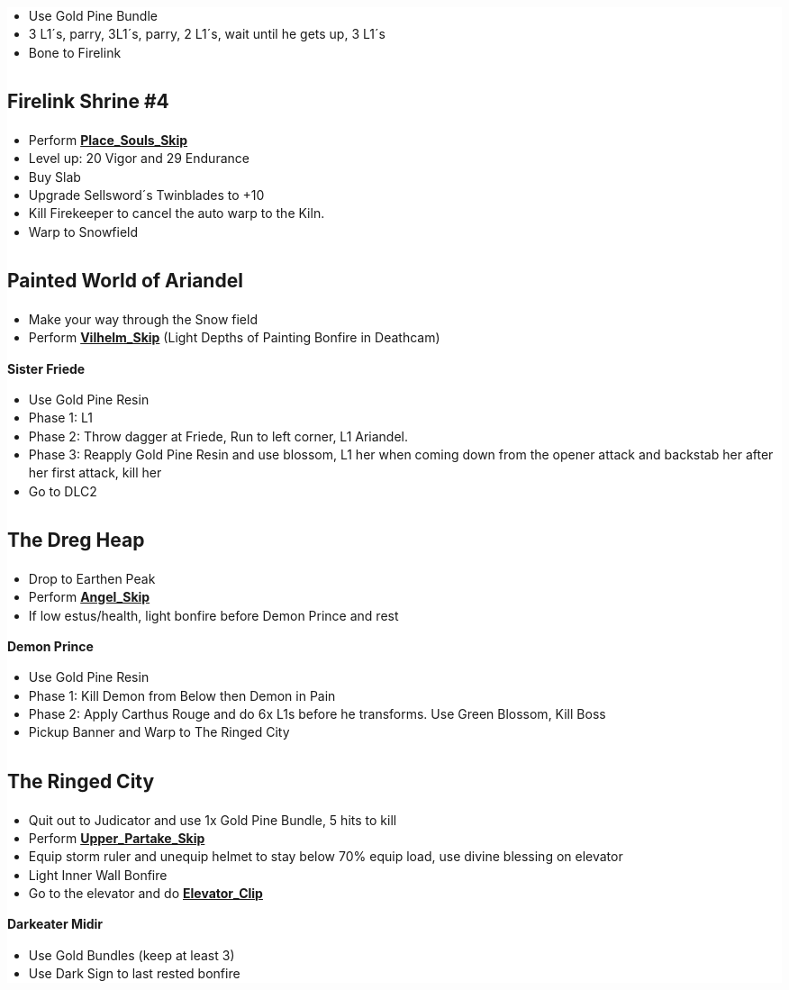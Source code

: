 - Use Gold Pine Bundle
- 3 L1´s, parry, 3L1´s, parry, 2 L1´s, wait until he gets up, 3 L1´s
- Bone to Firelink

## Firelink Shrine #4

- Perform **[Place_Souls_Skip](/darksouls3/place-souls-skip)**
- Level up: 20 Vigor and 29 Endurance
- Buy Slab
- Upgrade Sellsword´s Twinblades to +10
- Kill Firekeeper to cancel the auto warp to the Kiln.
- Warp to Snowfield

## Painted World of Ariandel

- Make your way through the Snow field
- Perform **[Vilhelm_Skip](/darksouls3/vilhelm-skip)** (Light Depths of Painting Bonfire in Deathcam)

**Sister Friede**

- Use Gold Pine Resin
- Phase 1: L1
- Phase 2: Throw dagger at Friede, Run to left corner, L1 Ariandel.
- Phase 3: Reapply Gold Pine Resin and use blossom, L1 her when coming down from the opener attack and backstab her after her first attack, kill her
- Go to DLC2

## The Dreg Heap

- Drop to Earthen Peak
- Perform **[Angel_Skip](/darksouls3/angel-skip)**
- If low estus/health, light bonfire before Demon Prince and rest

**Demon Prince**

- Use Gold Pine Resin
- Phase 1: Kill Demon from Below then Demon in Pain
- Phase 2: Apply Carthus Rouge and do 6x L1s before he transforms. Use Green Blossom, Kill Boss
- Pickup Banner and Warp to The Ringed City

## The Ringed City

- Quit out to Judicator and use 1x Gold Pine Bundle, 5 hits to kill
- Perform **[Upper_Partake_Skip](/darksouls3/upper-partake-skip)**
- Equip storm ruler and unequip helmet to stay below 70% equip load, use divine blessing on elevator
- Light Inner Wall Bonfire
- Go to the elevator and do **[Elevator_Clip](/darksouls3/elevator-clip)**

**Darkeater Midir**

- Use Gold Bundles (keep at least 3)
- Use Dark Sign to last rested bonfire

